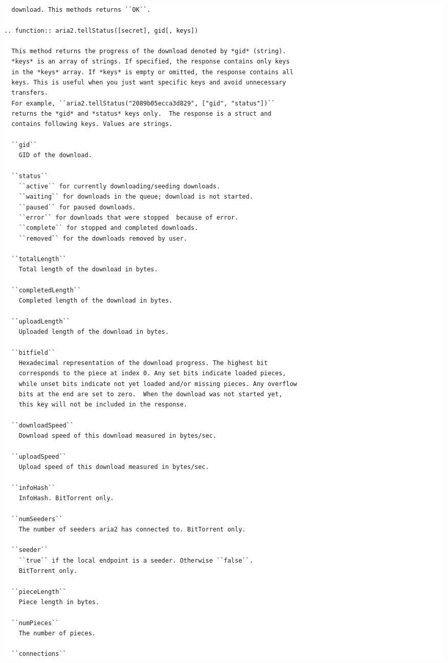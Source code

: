 ~~~~~~~
  download. This methods returns ``OK``.

.. function:: aria2.tellStatus([secret], gid[, keys])

  This method returns the progress of the download denoted by *gid* (string).
  *keys* is an array of strings. If specified, the response contains only keys
  in the *keys* array. If *keys* is empty or omitted, the response contains all
  keys. This is useful when you just want specific keys and avoid unnecessary
  transfers.
  For example, ``aria2.tellStatus("2089b05ecca3d829", ["gid", "status"])``
  returns the *gid* and *status* keys only.  The response is a struct and
  contains following keys. Values are strings.

  ``gid``
    GID of the download.

  ``status``
    ``active`` for currently downloading/seeding downloads.
    ``waiting`` for downloads in the queue; download is not started.
    ``paused`` for paused downloads.
    ``error`` for downloads that were stopped  because of error.
    ``complete`` for stopped and completed downloads.
    ``removed`` for the downloads removed by user.

  ``totalLength``
    Total length of the download in bytes.

  ``completedLength``
    Completed length of the download in bytes.

  ``uploadLength``
    Uploaded length of the download in bytes.

  ``bitfield``
    Hexadecimal representation of the download progress. The highest bit
    corresponds to the piece at index 0. Any set bits indicate loaded pieces,
    while unset bits indicate not yet loaded and/or missing pieces. Any overflow
    bits at the end are set to zero.  When the download was not started yet,
    this key will not be included in the response.

  ``downloadSpeed``
    Download speed of this download measured in bytes/sec.

  ``uploadSpeed``
    Upload speed of this download measured in bytes/sec.

  ``infoHash``
    InfoHash. BitTorrent only.

  ``numSeeders``
    The number of seeders aria2 has connected to. BitTorrent only.

  ``seeder``
    ``true`` if the local endpoint is a seeder. Otherwise ``false``.
    BitTorrent only.

  ``pieceLength``
    Piece length in bytes.

  ``numPieces``
    The number of pieces.

  ``connections``
~~~~~~~